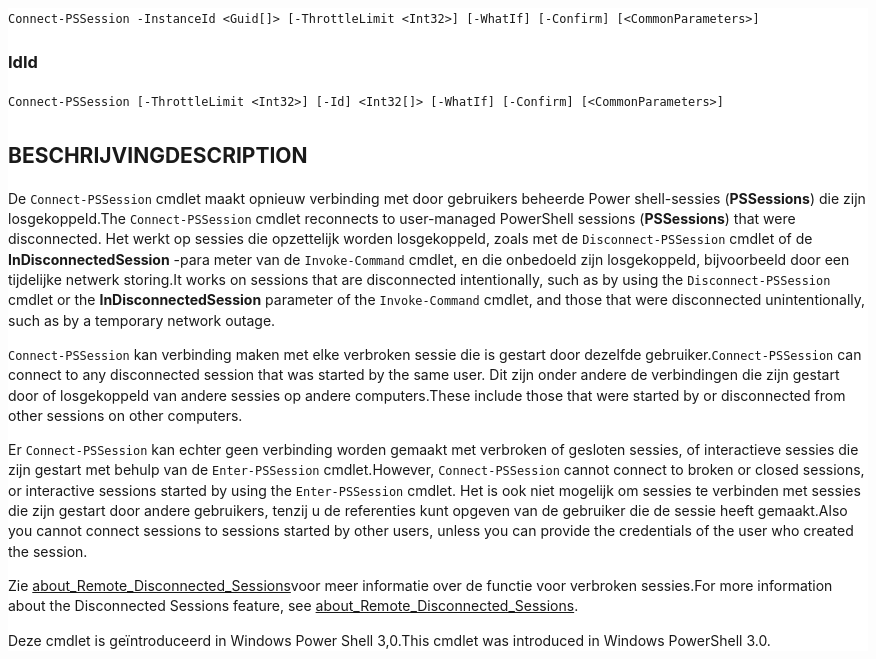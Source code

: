 ```
Connect-PSSession -InstanceId <Guid[]> [-ThrottleLimit <Int32>] [-WhatIf] [-Confirm] [<CommonParameters>]
```

### <span data-ttu-id="74e9a-113">Id</span><span class="sxs-lookup"><span data-stu-id="74e9a-113">Id</span></span>

```
Connect-PSSession [-ThrottleLimit <Int32>] [-Id] <Int32[]> [-WhatIf] [-Confirm] [<CommonParameters>]
```

## <span data-ttu-id="74e9a-114">BESCHRIJVING</span><span class="sxs-lookup"><span data-stu-id="74e9a-114">DESCRIPTION</span></span>

<span data-ttu-id="74e9a-115">De `Connect-PSSession` cmdlet maakt opnieuw verbinding met door gebruikers beheerde Power shell-sessies (**PSSessions**) die zijn losgekoppeld.</span><span class="sxs-lookup"><span data-stu-id="74e9a-115">The `Connect-PSSession` cmdlet reconnects to user-managed PowerShell sessions (**PSSessions**) that were disconnected.</span></span> <span data-ttu-id="74e9a-116">Het werkt op sessies die opzettelijk worden losgekoppeld, zoals met de `Disconnect-PSSession` cmdlet of de **InDisconnectedSession** -para meter van de `Invoke-Command` cmdlet, en die onbedoeld zijn losgekoppeld, bijvoorbeeld door een tijdelijke netwerk storing.</span><span class="sxs-lookup"><span data-stu-id="74e9a-116">It works on sessions that are disconnected intentionally, such as by using the `Disconnect-PSSession` cmdlet or the **InDisconnectedSession** parameter of the `Invoke-Command` cmdlet, and those that were disconnected unintentionally, such as by a temporary network outage.</span></span>

<span data-ttu-id="74e9a-117">`Connect-PSSession` kan verbinding maken met elke verbroken sessie die is gestart door dezelfde gebruiker.</span><span class="sxs-lookup"><span data-stu-id="74e9a-117">`Connect-PSSession` can connect to any disconnected session that was started by the same user.</span></span> <span data-ttu-id="74e9a-118">Dit zijn onder andere de verbindingen die zijn gestart door of losgekoppeld van andere sessies op andere computers.</span><span class="sxs-lookup"><span data-stu-id="74e9a-118">These include those that were started by or disconnected from other sessions on other computers.</span></span>

<span data-ttu-id="74e9a-119">Er `Connect-PSSession` kan echter geen verbinding worden gemaakt met verbroken of gesloten sessies, of interactieve sessies die zijn gestart met behulp van de `Enter-PSSession` cmdlet.</span><span class="sxs-lookup"><span data-stu-id="74e9a-119">However, `Connect-PSSession` cannot connect to broken or closed sessions, or interactive sessions started by using the `Enter-PSSession` cmdlet.</span></span> <span data-ttu-id="74e9a-120">Het is ook niet mogelijk om sessies te verbinden met sessies die zijn gestart door andere gebruikers, tenzij u de referenties kunt opgeven van de gebruiker die de sessie heeft gemaakt.</span><span class="sxs-lookup"><span data-stu-id="74e9a-120">Also you cannot connect sessions to sessions started by other users, unless you can provide the credentials of the user who created the session.</span></span>

<span data-ttu-id="74e9a-121">Zie [about_Remote_Disconnected_Sessions](about/about_Remote_Disconnected_Sessions.md)voor meer informatie over de functie voor verbroken sessies.</span><span class="sxs-lookup"><span data-stu-id="74e9a-121">For more information about the Disconnected Sessions feature, see [about_Remote_Disconnected_Sessions](about/about_Remote_Disconnected_Sessions.md).</span></span>

<span data-ttu-id="74e9a-122">Deze cmdlet is geïntroduceerd in Windows Power Shell 3,0.</span><span class="sxs-lookup"><span data-stu-id="74e9a-122">This cmdlet was introduced in Windows PowerShell 3.0.</span></span>
